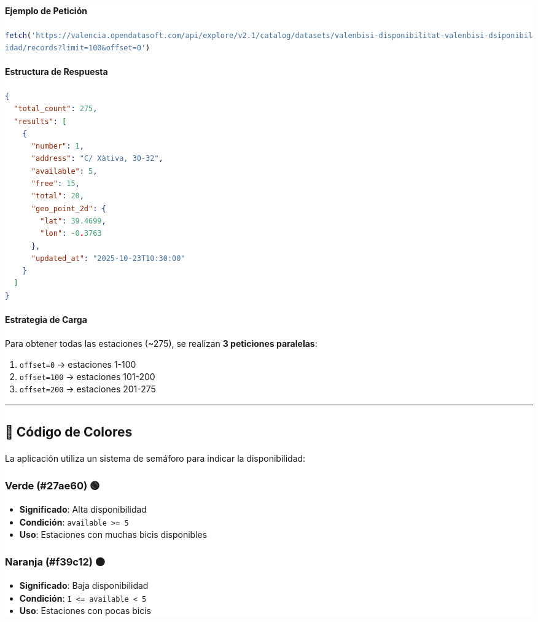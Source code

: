 #### Ejemplo de Petición

```javascript
fetch('https://valencia.opendatasoft.com/api/explore/v2.1/catalog/datasets/valenbisi-disponibilitat-valenbisi-dsiponibilidad/records?limit=100&offset=0')
```

#### Estructura de Respuesta

```json
{
  "total_count": 275,
  "results": [
    {
      "number": 1,
      "address": "C/ Xàtiva, 30-32",
      "available": 5,
      "free": 15,
      "total": 20,
      "geo_point_2d": {
        "lat": 39.4699,
        "lon": -0.3763
      },
      "updated_at": "2025-10-23T10:30:00"
    }
  ]
}
```

#### Estrategia de Carga

Para obtener todas las estaciones (~275), se realizan **3 peticiones paralelas**:

1. `offset=0` → estaciones 1-100
2. `offset=100` → estaciones 101-200
3. `offset=200` → estaciones 201-275

---

## 🎨 Código de Colores

La aplicación utiliza un sistema de semáforo para indicar la disponibilidad:

### Verde (#27ae60) 🟢
- **Significado**: Alta disponibilidad
- **Condición**: `available >= 5`
- **Uso**: Estaciones con muchas bicis disponibles

### Naranja (#f39c12) 🟠
- **Significado**: Baja disponibilidad
- **Condición**: `1 <= available < 5`
- **Uso**: Estaciones con pocas bicis
